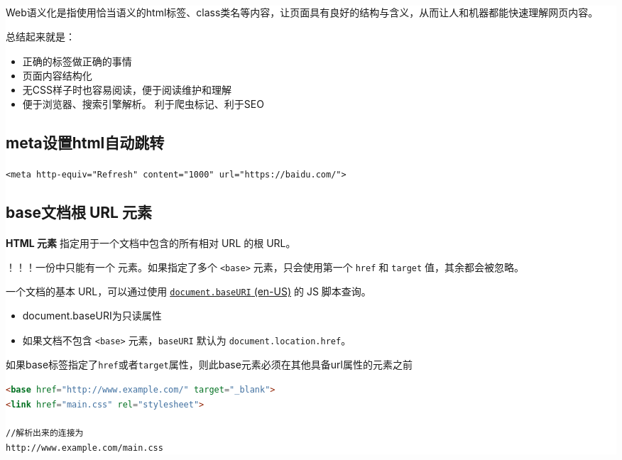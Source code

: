 Web语义化是指使用恰当语义的html标签、class类名等内容，让页面具有良好的结构与含义，从而让人和机器都能快速理解网页内容。

总结起来就是：

- 正确的标签做正确的事情
- 页面内容结构化
- 无CSS样子时也容易阅读，便于阅读维护和理解
- 便于浏览器、搜索引擎解析。 利于爬虫标记、利于SEO

## meta设置html自动跳转

```
<meta http-equiv="Refresh" content="1000" url="https://baidu.com/">
```

## base文档根 URL 元素

**HTML <base> 元素** 指定用于一个文档中包含的所有相对 URL 的根 URL。

！！！一份中只能有一个 <base> 元素。如果指定了多个 `<base>` 元素，只会使用第一个 `href` 和 `target` 值，其余都会被忽略。

一个文档的基本 URL，可以通过使用 [`document.baseURI` (en-US)](https://developer.mozilla.org/en-US/docs/Web/API/Node/baseURI) 的 JS 脚本查询。

- document.baseURI为只读属性

- 如果文档不包含 `<base>` 元素，`baseURI` 默认为 `document.location.href`。

如果base标签指定了`href`或者`target`属性，则此base元素必须在其他具备url属性的元素之前

```html
<base href="http://www.example.com/" target="_blank">
<link href="main.css" rel="stylesheet">

//解析出来的连接为
http://www.example.com/main.css
```

